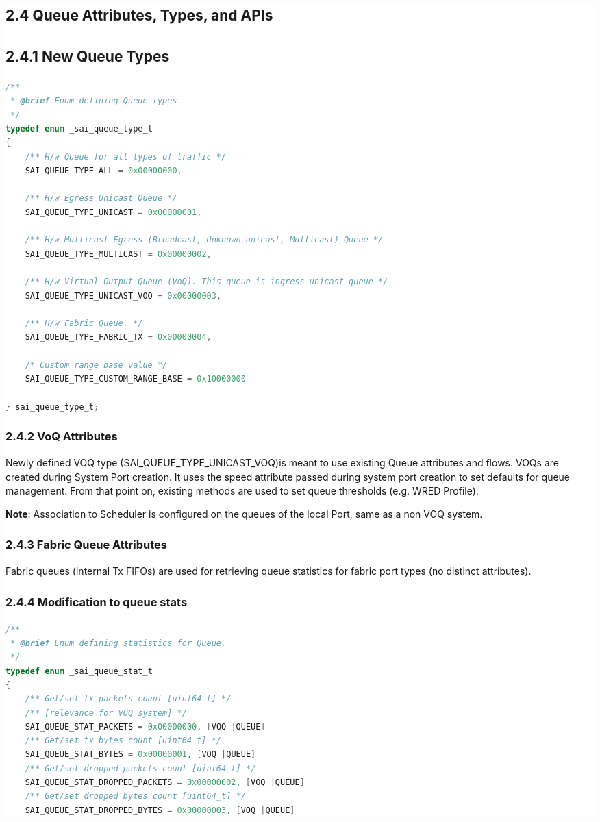 ## 2.4 Queue Attributes, Types, and APIs

## 2.4.1 New Queue Types

```c
/**
 * @brief Enum defining Queue types.
 */
typedef enum _sai_queue_type_t
{
    /** H/w Queue for all types of traffic */
    SAI_QUEUE_TYPE_ALL = 0x00000000,

    /** H/w Egress Unicast Queue */
    SAI_QUEUE_TYPE_UNICAST = 0x00000001,

    /** H/w Multicast Egress (Broadcast, Unknown unicast, Multicast) Queue */
    SAI_QUEUE_TYPE_MULTICAST = 0x00000002,

    /** H/w Virtual Output Queue (VoQ). This queue is ingress unicast queue */
    SAI_QUEUE_TYPE_UNICAST_VOQ = 0x00000003,

    /** H/w Fabric Queue. */
    SAI_QUEUE_TYPE_FABRIC_TX = 0x00000004,

    /* Custom range base value */
    SAI_QUEUE_TYPE_CUSTOM_RANGE_BASE = 0x10000000

} sai_queue_type_t;
```

### 2.4.2 VoQ Attributes

Newly defined VOQ type (SAI_QUEUE_TYPE_UNICAST_VOQ)is meant to use existing Queue attributes and flows. VOQs are created during System Port creation. It uses the speed attribute passed during system port creation to set defaults for queue management. From that point on, existing methods are used to set queue thresholds (e.g. WRED Profile).

**Note**: Association to Scheduler is configured on the queues of the local Port, same as a non VOQ system.

### 2.4.3 Fabric Queue Attributes

Fabric queues (internal Tx FIFOs) are used for retrieving queue statistics for fabric port types (no distinct attributes).


### 2.4.4 Modification to queue stats

```c
/**
 * @brief Enum defining statistics for Queue.
 */
typedef enum _sai_queue_stat_t
{
    /** Get/set tx packets count [uint64_t] */
    /** [relevance for VOQ system] */
    SAI_QUEUE_STAT_PACKETS = 0x00000000, [VOQ |QUEUE]
    /** Get/set tx bytes count [uint64_t] */
    SAI_QUEUE_STAT_BYTES = 0x00000001, [VOQ |QUEUE]
    /** Get/set dropped packets count [uint64_t] */
    SAI_QUEUE_STAT_DROPPED_PACKETS = 0x00000002, [VOQ |QUEUE]
    /** Get/set dropped bytes count [uint64_t] */
    SAI_QUEUE_STAT_DROPPED_BYTES = 0x00000003, [VOQ |QUEUE]
```
